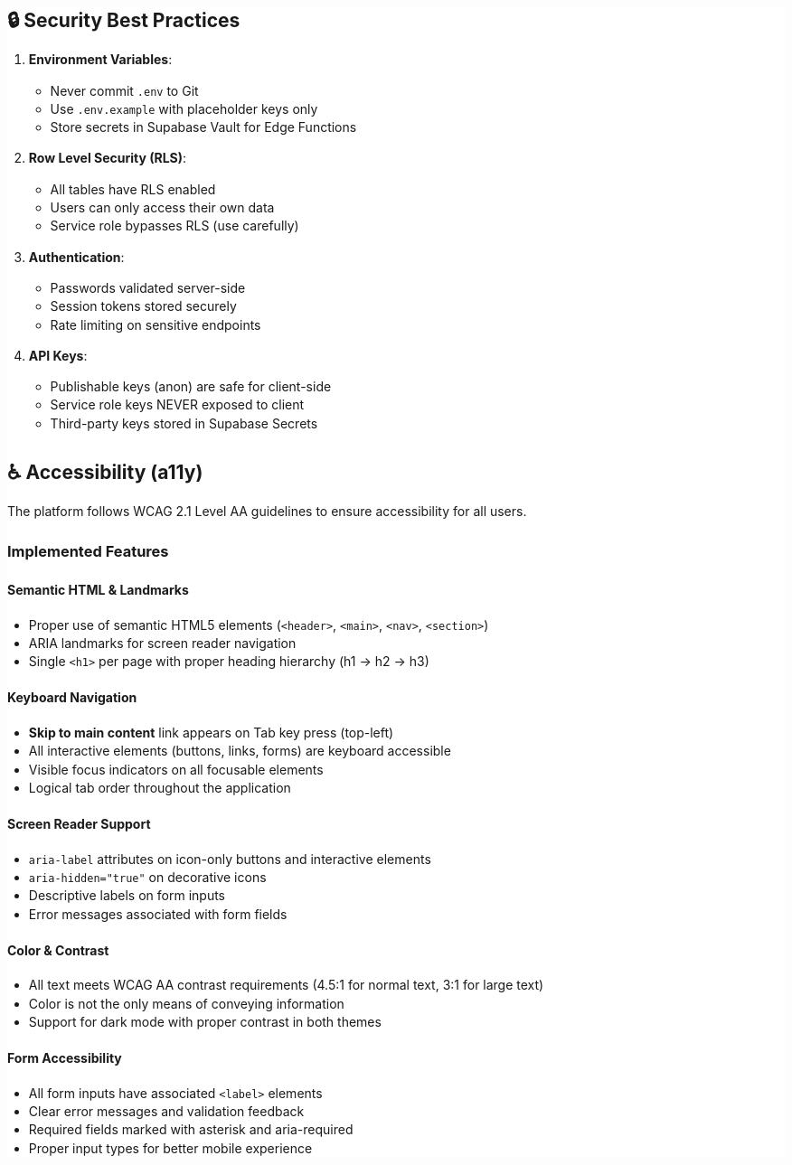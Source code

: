 ## 🔒 Security Best Practices

1. **Environment Variables**: 
   - Never commit `.env` to Git
   - Use `.env.example` with placeholder keys only
   - Store secrets in Supabase Vault for Edge Functions

2. **Row Level Security (RLS)**:
   - All tables have RLS enabled
   - Users can only access their own data
   - Service role bypasses RLS (use carefully)

3. **Authentication**:
   - Passwords validated server-side
   - Session tokens stored securely
   - Rate limiting on sensitive endpoints

4. **API Keys**:
   - Publishable keys (anon) are safe for client-side
   - Service role keys NEVER exposed to client
   - Third-party keys stored in Supabase Secrets

## ♿ Accessibility (a11y)

The platform follows WCAG 2.1 Level AA guidelines to ensure accessibility for all users.

### Implemented Features

#### Semantic HTML & Landmarks
- Proper use of semantic HTML5 elements (`<header>`, `<main>`, `<nav>`, `<section>`)
- ARIA landmarks for screen reader navigation
- Single `<h1>` per page with proper heading hierarchy (h1 → h2 → h3)

#### Keyboard Navigation
- **Skip to main content** link appears on Tab key press (top-left)
- All interactive elements (buttons, links, forms) are keyboard accessible
- Visible focus indicators on all focusable elements
- Logical tab order throughout the application

#### Screen Reader Support
- `aria-label` attributes on icon-only buttons and interactive elements
- `aria-hidden="true"` on decorative icons
- Descriptive labels on form inputs
- Error messages associated with form fields

#### Color & Contrast
- All text meets WCAG AA contrast requirements (4.5:1 for normal text, 3:1 for large text)
- Color is not the only means of conveying information
- Support for dark mode with proper contrast in both themes

#### Form Accessibility
- All form inputs have associated `<label>` elements
- Clear error messages and validation feedback
- Required fields marked with asterisk and aria-required
- Proper input types for better mobile experience
